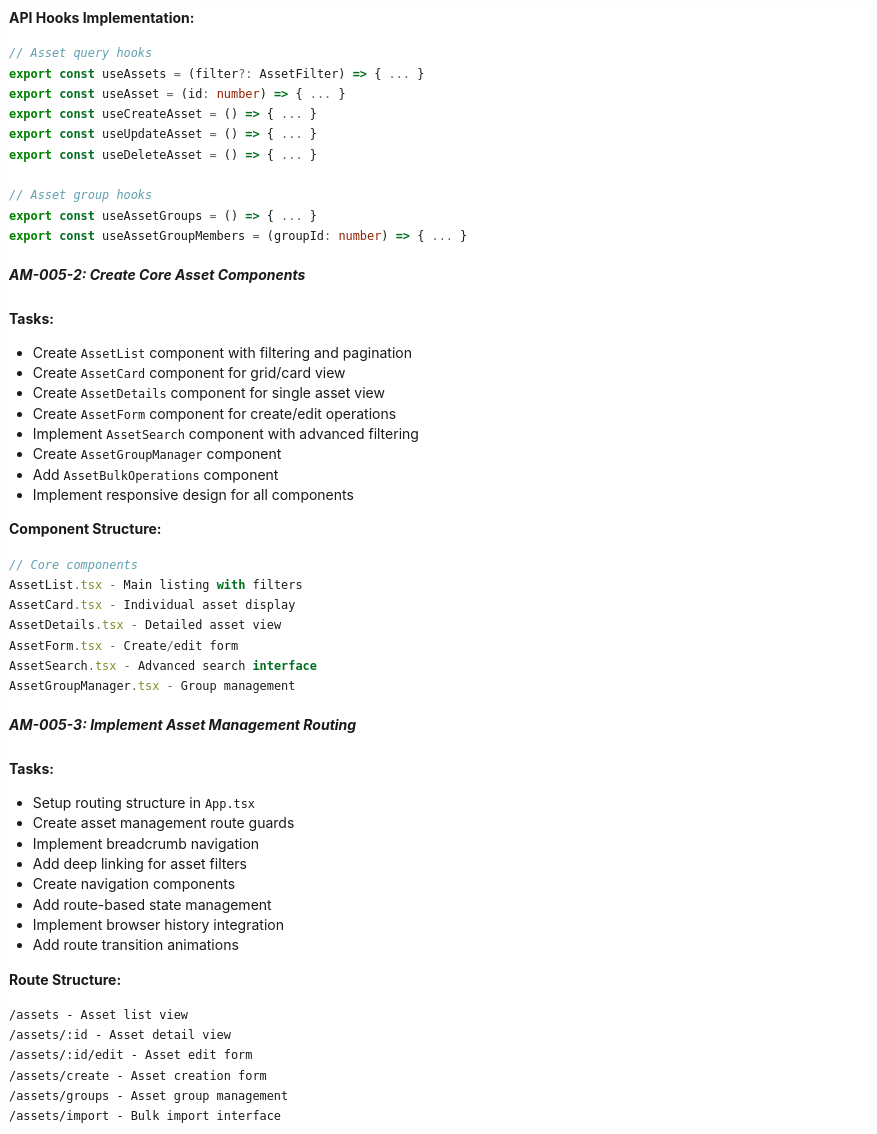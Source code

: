 **API Hooks Implementation:**
```typescript
// Asset query hooks
export const useAssets = (filter?: AssetFilter) => { ... }
export const useAsset = (id: number) => { ... }
export const useCreateAsset = () => { ... }
export const useUpdateAsset = () => { ... }
export const useDeleteAsset = () => { ... }

// Asset group hooks
export const useAssetGroups = () => { ... }
export const useAssetGroupMembers = (groupId: number) => { ... }
```

##### AM-005-2: Create Core Asset Components  

**Tasks:**
- Create `AssetList` component with filtering and pagination
- Create `AssetCard` component for grid/card view
- Create `AssetDetails` component for single asset view
- Create `AssetForm` component for create/edit operations
- Implement `AssetSearch` component with advanced filtering
- Create `AssetGroupManager` component
- Add `AssetBulkOperations` component
- Implement responsive design for all components

**Component Structure:**
```typescript
// Core components
AssetList.tsx - Main listing with filters
AssetCard.tsx - Individual asset display
AssetDetails.tsx - Detailed asset view
AssetForm.tsx - Create/edit form
AssetSearch.tsx - Advanced search interface
AssetGroupManager.tsx - Group management
```

##### AM-005-3: Implement Asset Management Routing 

**Tasks:**
- Setup routing structure in `App.tsx`
- Create asset management route guards
- Implement breadcrumb navigation
- Add deep linking for asset filters
- Create navigation components
- Add route-based state management
- Implement browser history integration
- Add route transition animations

**Route Structure:**
```
/assets - Asset list view
/assets/:id - Asset detail view
/assets/:id/edit - Asset edit form
/assets/create - Asset creation form
/assets/groups - Asset group management
/assets/import - Bulk import interface
```
